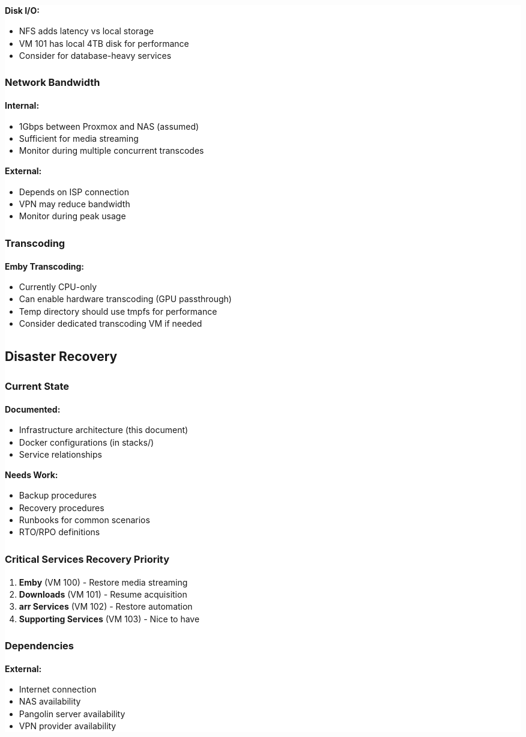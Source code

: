 **Disk I/O:**
- NFS adds latency vs local storage
- VM 101 has local 4TB disk for performance
- Consider for database-heavy services

### Network Bandwidth

**Internal:**
- 1Gbps between Proxmox and NAS (assumed)
- Sufficient for media streaming
- Monitor during multiple concurrent transcodes

**External:**
- Depends on ISP connection
- VPN may reduce bandwidth
- Monitor during peak usage

### Transcoding

**Emby Transcoding:**
- Currently CPU-only
- Can enable hardware transcoding (GPU passthrough)
- Temp directory should use tmpfs for performance
- Consider dedicated transcoding VM if needed

## Disaster Recovery

### Current State

**Documented:**
- Infrastructure architecture (this document)
- Docker configurations (in stacks/)
- Service relationships

**Needs Work:**
- Backup procedures
- Recovery procedures
- Runbooks for common scenarios
- RTO/RPO definitions

### Critical Services Recovery Priority

1. **Emby** (VM 100) - Restore media streaming
2. **Downloads** (VM 101) - Resume acquisition
3. **arr Services** (VM 102) - Restore automation
4. **Supporting Services** (VM 103) - Nice to have

### Dependencies

**External:**
- Internet connection
- NAS availability
- Pangolin server availability
- VPN provider availability
